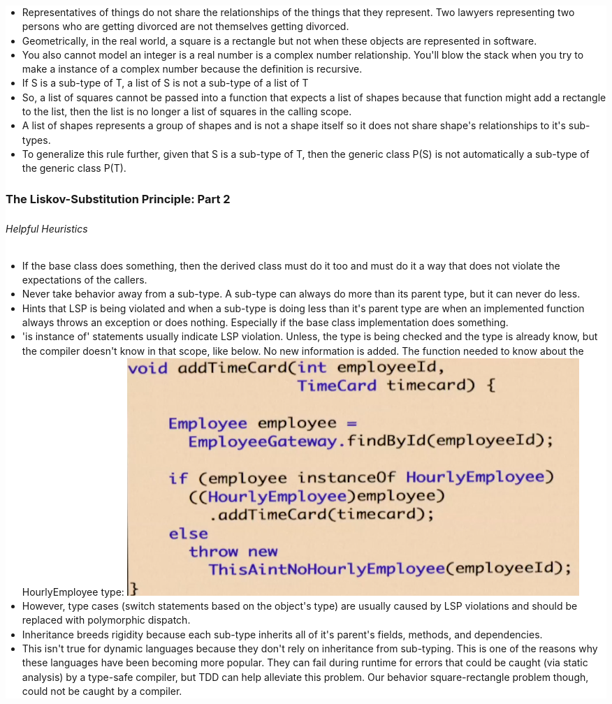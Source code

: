 - Representatives of things do not share the relationships of the things that they represent. Two lawyers representing two persons who are getting divorced are not themselves getting divorced. 
- Geometrically, in the real world, a square is a rectangle but not when these objects are represented in software.
- You also cannot model an integer is a real number is a complex number relationship. You'll blow the stack when you try to make a instance of a complex number because the definition is recursive.
- If S is a sub-type of T, a list of S is not a sub-type of a list of T
- So, a list of squares cannot be passed into a function that expects a list of shapes because that function might add a rectangle to the list, then the list is no longer a list of squares in the calling scope.
- A list of shapes represents a group of shapes and is not a shape itself so it does not share shape's relationships to it's sub-types.
- To generalize this rule further, given that S is a sub-type of T, then the generic class P(S) is not automatically a sub-type of the generic class P(T).

### The Liskov-Substitution Principle: Part 2

###### Helpful Heuristics
- If the base class does something, then the derived class must do it too and must do it a way that does not violate the expectations of the callers.
- Never take behavior away from a sub-type. A sub-type can always do more than its parent type, but it can never do less.
- Hints that LSP is being violated and when a sub-type is doing less than it's parent type are when an implemented function always throws an exception or does nothing. Especially if the base class implementation does something.
- 'is instance of' statements usually indicate LSP violation. Unless, the type is being checked and the type is already know, but the compiler doesn't know in that scope, like below. No new information is added. The function needed to know about the HourlyEmployee type:
![Is Instance Of Use](/img/posts/is-instance-of-use.png 'Is Instance Of Use')
- However, type cases (switch statements based on the object's type) are usually caused by LSP violations and should be replaced with polymorphic dispatch.
- Inheritance breeds rigidity because each sub-type inherits all of it's parent's fields, methods, and dependencies.
- This isn't true for dynamic languages because they don't rely on inheritance from sub-typing. This is one of the reasons why these languages have been becoming more popular. They can fail during runtime for errors that could be caught (via static analysis) by a type-safe compiler, but TDD can help alleviate this problem. Our behavior square-rectangle problem though, could not be caught by a compiler.
